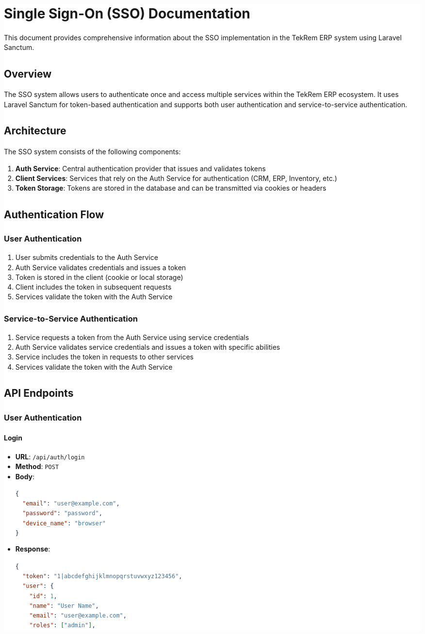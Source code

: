 # Single Sign-On (SSO) Documentation

This document provides comprehensive information about the SSO implementation in the TekRem ERP system using Laravel Sanctum.

## Overview

The SSO system allows users to authenticate once and access multiple services within the TekRem ERP ecosystem. It uses Laravel Sanctum for token-based authentication and supports both user authentication and service-to-service authentication.

## Architecture

The SSO system consists of the following components:

1. **Auth Service**: Central authentication provider that issues and validates tokens
2. **Client Services**: Services that rely on the Auth Service for authentication (CRM, ERP, Inventory, etc.)
3. **Token Storage**: Tokens are stored in the database and can be transmitted via cookies or headers

## Authentication Flow

### User Authentication

1. User submits credentials to the Auth Service
2. Auth Service validates credentials and issues a token
3. Token is stored in the client (cookie or local storage)
4. Client includes the token in subsequent requests
5. Services validate the token with the Auth Service

### Service-to-Service Authentication

1. Service requests a token from the Auth Service using service credentials
2. Auth Service validates service credentials and issues a token with specific abilities
3. Service includes the token in requests to other services
4. Services validate the token with the Auth Service

## API Endpoints

### User Authentication

#### Login
- **URL**: `/api/auth/login`
- **Method**: `POST`
- **Body**:
  ```json
  {
    "email": "user@example.com",
    "password": "password",
    "device_name": "browser"
  }
  ```
- **Response**:
  ```json
  {
    "token": "1|abcdefghijklmnopqrstuvwxyz123456",
    "user": {
      "id": 1,
      "name": "User Name",
      "email": "user@example.com",
      "roles": ["admin"],
  ```